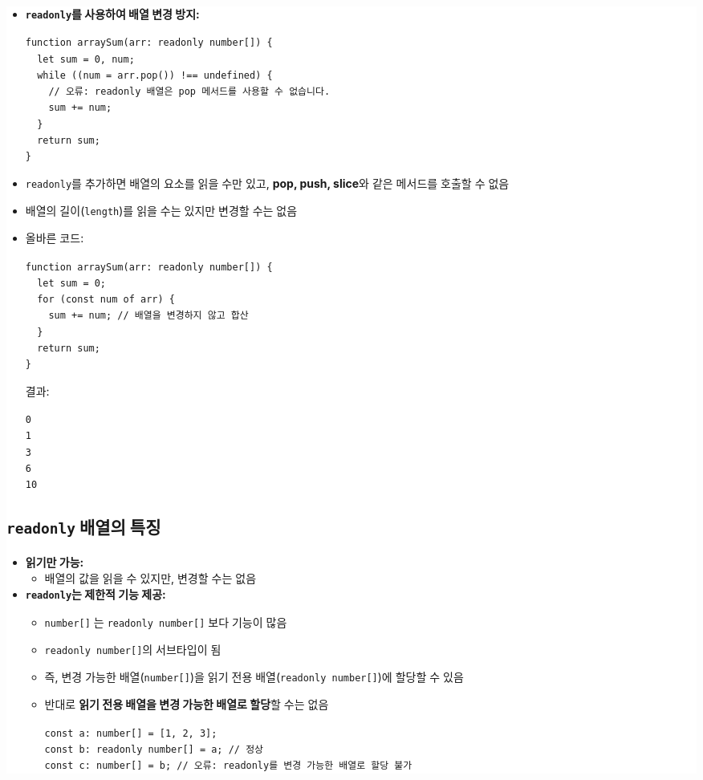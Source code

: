 - **`readonly`를 사용하여 배열 변경 방지:**
    
    ```tsx
    function arraySum(arr: readonly number[]) {
      let sum = 0, num;
      while ((num = arr.pop()) !== undefined) {
        // 오류: readonly 배열은 pop 메서드를 사용할 수 없습니다.
        sum += num;
      }
      return sum;
    }
    ```
    
- `readonly`를 추가하면 배열의 요소를 읽을 수만 있고, **pop, push, slice**와 같은 메서드를 호출할 수 없음
- 배열의 길이(`length`)를 읽을 수는 있지만 변경할 수는 없음
- 올바른 코드:
    
    ```tsx
    function arraySum(arr: readonly number[]) {
      let sum = 0;
      for (const num of arr) {
        sum += num; // 배열을 변경하지 않고 합산
      }
      return sum;
    }
    ```
    
    결과:
    
    ```tsx
    0
    1
    3
    6
    10
    ```
    

## **`readonly` 배열의 특징**

- **읽기만 가능:**
    - 배열의 값을 읽을 수 있지만, 변경할 수는 없음
- **`readonly`는 제한적 기능 제공:**
    - `number[]` 는 `readonly number[]` 보다 기능이 많음
    - `readonly number[]`의 서브타입이 됨
    - 즉, 변경 가능한 배열(`number[]`)을 읽기 전용 배열(`readonly number[]`)에 할당할 수 있음
    - 반대로 **읽기 전용 배열을 변경 가능한 배열로 할당**할 수는 없음
        
        ```tsx
        const a: number[] = [1, 2, 3];
        const b: readonly number[] = a; // 정상
        const c: number[] = b; // 오류: readonly를 변경 가능한 배열로 할당 불가
        ```
        